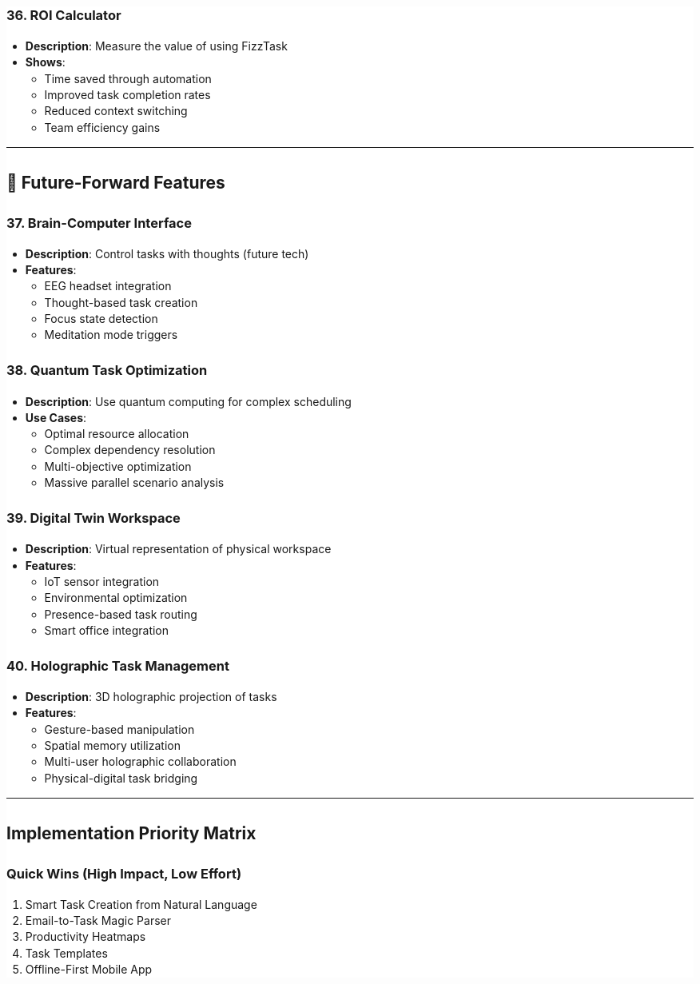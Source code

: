 ### 36. ROI Calculator
- **Description**: Measure the value of using FizzTask
- **Shows**:
  - Time saved through automation
  - Improved task completion rates
  - Reduced context switching
  - Team efficiency gains

---

## 🔮 Future-Forward Features

### 37. Brain-Computer Interface
- **Description**: Control tasks with thoughts (future tech)
- **Features**:
  - EEG headset integration
  - Thought-based task creation
  - Focus state detection
  - Meditation mode triggers

### 38. Quantum Task Optimization
- **Description**: Use quantum computing for complex scheduling
- **Use Cases**:
  - Optimal resource allocation
  - Complex dependency resolution
  - Multi-objective optimization
  - Massive parallel scenario analysis

### 39. Digital Twin Workspace
- **Description**: Virtual representation of physical workspace
- **Features**:
  - IoT sensor integration
  - Environmental optimization
  - Presence-based task routing
  - Smart office integration

### 40. Holographic Task Management
- **Description**: 3D holographic projection of tasks
- **Features**:
  - Gesture-based manipulation
  - Spatial memory utilization
  - Multi-user holographic collaboration
  - Physical-digital task bridging

---

## Implementation Priority Matrix

### Quick Wins (High Impact, Low Effort)
1. Smart Task Creation from Natural Language
2. Email-to-Task Magic Parser
3. Productivity Heatmaps
4. Task Templates
5. Offline-First Mobile App
